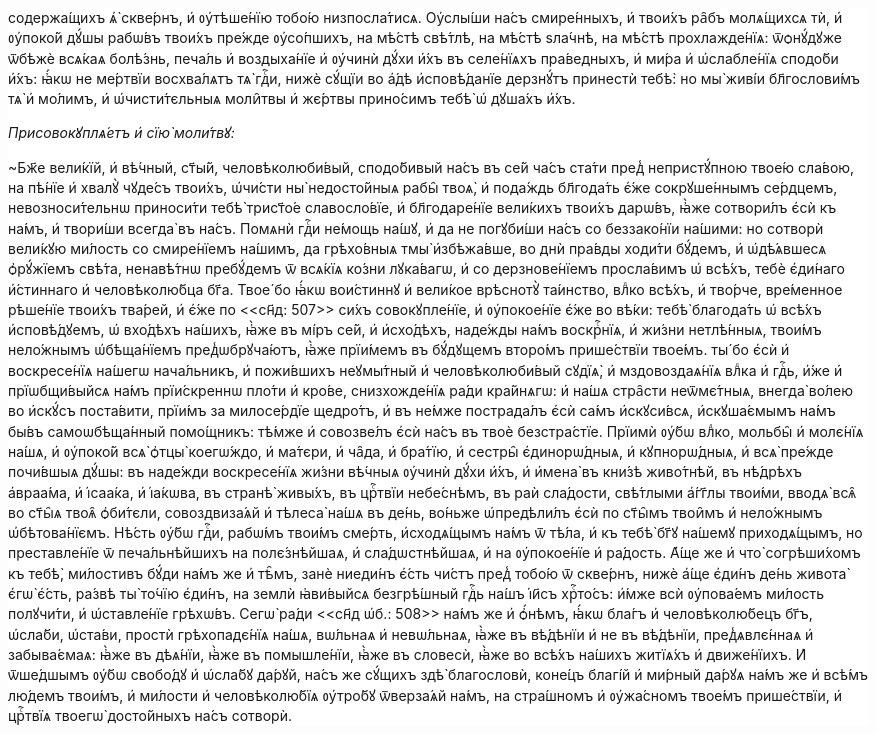 содержа́щихъ ѧ҆̀ скве́рнъ, и҆ ᲂу҆тѣше́нїю тобо́ю низпосла́тисѧ. Оу҆слы́ши на́съ
смире́нныхъ, и҆ твои́хъ ра̑бъ молѧ́щихсѧ тѝ, и҆ ᲂу҆поко́й дꙋ́шы рабѡ́въ твои́хъ
пре́жде ᲂу҆со́пшихъ, на мѣ́стѣ свѣ́тлѣ, на мѣ́стѣ ѕла́чнѣ, на мѣ́стѣ
прохлажде́нїѧ: ѿѻнꙋ́дꙋже ѿбѣжѐ всѧ́каѧ болѣ́знь, печа́ль и҆ воздыха́нїе и҆
ᲂу҆чинѝ дꙋ́хи и҆́хъ въ селе́нїѧхъ пра́ведныхъ, и҆ ми́ра и҆ ѡ҆слабле́нїѧ сподо́би
и҆́хъ: ꙗ҆́кѡ не ме́ртвїи восхва́лѧтъ тѧ̀ гдⷭ҇и, нижѐ сꙋ́щїи во а҆́дѣ
и҆сповѣ́данїе дерзнꙋ́тъ принестѝ тебѣ̀: но мы̀ живі́и бл҃гослови́мъ тѧ̀ и҆
мо́лимъ, и҆ ѡ҆чисти́тєльныѧ моли̑твы и҆ жє́ртвы прино́симъ тебѣ̀ ѡ҆ дꙋша́хъ
и҆́хъ.

*Присовокꙋплѧ́етъ и҆ сїю̀ моли́твꙋ:*

~Бж҃е вели́кїй, и҆ вѣ́чный, ст҃ы́й, человѣколюби́вый, сподо́бивый на́съ въ се́й
ча́съ ста́ти пред̾ непристꙋ́пною твое́ю сла́вою, на пѣ́нїе и҆ хвалꙋ̀ чꙋде́съ
твои́хъ, ѡ҆чи́сти ны̀ недосто́йныѧ рабы̑ твоѧ̀, и҆ пода́ждь бл҃года́ть є҆́же
сокрꙋше́ннымъ се́рдцемъ, невозноси́тельнѡ приноси́ти тебѣ̀ трист҃о́е
славосло́вїе, и҆ бл҃годаре́нїе вели́кихъ твои́хъ дарѡ́въ, ꙗ҆̀же сотвори́лъ є҆сѝ
къ на́мъ, и҆ твори́ши всегда̀ въ на́съ. Помѧнѝ гдⷭ҇и не́мощь на́шꙋ, и҆ да не
погꙋби́ши на́съ со беззако́нїи на́шими: но сотворѝ вели́кꙋю ми́лость со
смире́нїемъ на́шимъ, да грѣхо́вныѧ тмы̀ и҆збѣжа́вше, во днѝ пра́вды ходи́ти
бꙋ́демъ, и҆ ѡ҆дѣ́ѧвшесѧ ѻ҆рꙋ́жїемъ свѣ́та, ненавѣ́тнѡ пребꙋ́демъ ѿ всѧ́кїѧ
ко́зни лꙋка́вагѡ, и҆ со дерзнове́нїемъ просла́вимъ ѡ҆ всѣ́хъ, тебѐ є҆ди́наго
и҆́стиннаго и҆ человѣколю́бца бг҃а. Твое́ бо ꙗ҆́кѡ вои́стиннꙋ и҆ вели́кое
врѣснотꙋ̀ та́инство, влⷣко всѣ́хъ, и҆ тво́рче, вре́менное рѣше́нїе твои́хъ
тва́рей, и҆ є҆́же по <<сн҃д: 507>> си́хъ совокꙋпле́нїе, и҆ ᲂу҆покое́нїе є҆́же во
вѣ́ки: тебѣ̀ благода́ть ѡ҆ всѣ́хъ и҆сповѣ́дꙋемъ, ѡ҆ вхо́дѣхъ на́шихъ, ꙗ҆̀же въ
мі́ръ се́й, и҆ и҆схо́дѣхъ, наде́жды на́мъ воскрⷭ҇нїѧ, и҆ жи́зни нетлѣ́нныѧ,
твои́мъ нело́жнымъ ѡ҆бѣща́нїемъ пред̾ѡбрꙋча́ютъ, ꙗ҆̀же прїи́мемъ въ бꙋ́дꙋщемъ
второ́мъ прише́ствїи твое́мъ. ты́ бо є҆сѝ и҆ воскресе́нїѧ на́шегѡ нача́льникъ,
и҆ пожи́вшихъ неꙋмы́тный и҆ человѣколюби́вый сꙋдїѧ̀, и҆ мздовоздаѧ́нїѧ влⷣка и҆
гдⷭ҇ь, и҆́же и҆ прїѡбщи́выйсѧ на́мъ прїи́скреннѡ пло́ти и҆ кро́ве, снизхожде́нїѧ
ра́ди кра́йнѧгѡ: и҆ на́шѧ стра̑сти неѿмє́тныѧ, внегда̀ во́лею во и҆скꙋ́съ
поста́вити, прїи́мъ за милосе́рдїе щедро́тъ, и҆ въ не́мже пострада́лъ є҆сѝ са́мъ
и҆скꙋси́всѧ, и҆скꙋша́ємымъ на́мъ бы́въ самоѡбѣща́нный помо́щникъ: тѣ́мже и҆
совозве́лъ є҆сѝ на́съ въ твоѐ безстра́стїе. Прїимѝ ᲂу҆́бѡ влⷣко, мольбы̑ и҆
молє́нїѧ на́шѧ, и҆ ᲂу҆поко́й всѧ̀ ѻ҆тцы̀ коегѡ́ждо, и҆ ма́тєри, и҆ ча̑да, и҆
бра́тїю, и҆ сестры̑ є҆динорѡ́дныѧ, и҆ кꙋпнорѡ́дныѧ, и҆ всѧ̀ пре́жде почи́вшыѧ
дꙋ́шы: въ наде́жди воскресе́нїѧ жи́зни вѣ́чныѧ ᲂу҆чинѝ дꙋ́хи и҆́хъ, и҆ и҆мена̀
въ кни́зѣ живо́тнѣй, въ нѣ́дрѣхъ а҆враа́ма, и҆ і҆саа́ка, и҆ і҆а́кѡва, въ странѣ̀
живы́хъ, въ црⷭ҇твїи небе́снѣмъ, въ раѝ сла́дости, свѣ́тлыми а҆́гг҃лы твои́ми,
вводѧ̀ всѧ̑ во ст҃ы̑ѧ твоѧ̑ ѻ҆би́тєли, совоздвиза́ѧй и҆ тѣлеса̀ на́шѧ въ де́нь,
во́ньже ѡ҆предѣли́лъ є҆сѝ по ст҃ы̑мъ твои̑мъ и҆ нело́жнымъ ѡ҆бѣтова́нїємъ.
Нѣ́сть ᲂу҆́бѡ гдⷭ҇и, рабѡ́мъ твои́мъ сме́рть, и҆сходѧ́щымъ на́мъ ѿ тѣ́ла, и҆ къ
тебѣ̀ бг҃ꙋ на́шемꙋ приходѧ́щымъ, но преставле́нїе ѿ печа́льнѣйшихъ на
полє́знѣйшаѧ, и҆ сла́дѡстнѣйшаѧ, и҆ на ᲂу҆покое́нїе и҆ ра́дость. А҆́ще же и҆
что̀ согрѣши́хомъ къ тебѣ̀, ми́лостивъ бꙋ́ди на́мъ же и҆ тѣ̑мъ, занѐ ниеди́нъ
є҆́сть чи́стъ пред̾ тобо́ю ѿ скве́рнъ, нижѐ а҆́ще є҆ди́нъ де́нь живота̀ є҆гѡ̀
є҆́сть, ра́звѣ ты̀ то́чїю є҆ди́нъ, на землѝ ꙗ҆ви́выйсѧ безгрѣ́шный гдⷭ҇ь на́шъ
і҆и҃съ хрⷭ҇то́съ: и҆́мже всѝ ᲂу҆пова́емъ ми́лость полꙋчи́ти, и҆ ѡ҆ставле́нїе
грѣхѡ́въ. Сегѡ̀ ра́ди <<сн҃д ѡ҆б.: 508>> на́мъ же и҆ ѻ҆́нѣмъ, ꙗ҆́кѡ бла́гъ и҆
человѣколю́бецъ бг҃ъ, ѡ҆сла́би, ѡ҆ста́ви, простѝ грѣхопадє́нїѧ на́шѧ, вѡ́льнаѧ
и҆ невѡ́льнаѧ, ꙗ҆̀же въ вѣ́дѣнїи и҆ не въ вѣ́дѣнїи, пред̾ѧвлє́ннаѧ и҆
забыва́ємаѧ: ꙗ҆̀же въ дѣѧ́нїи, ꙗ҆̀же въ помышле́нїи, ꙗ҆̀же въ словесѝ, ꙗ҆̀же во
всѣ́хъ на́шихъ житїѧ́хъ и҆ движе́нїихъ. И҆ ѿше́дшымъ ᲂу҆́бѡ свобо́дꙋ и҆ ѡ҆сла́бꙋ
да́рꙋй, на́съ же сꙋ́щихъ здѣ̀ благословѝ, коне́цъ благі́й и҆ ми́рный да́рꙋѧ
на́мъ же и҆ всѣ́мъ лю́демъ твои́мъ, и҆ ми́лости и҆ человѣколю́бїѧ ᲂу҆тро́бꙋ
ѿверза́ѧй на́мъ, на стра́шномъ и҆ ᲂу҆жа́сномъ твое́мъ прише́ствїи, и҆ црⷭ҇твїѧ
твоегѡ̀ досто́йныхъ на́съ сотворѝ.
